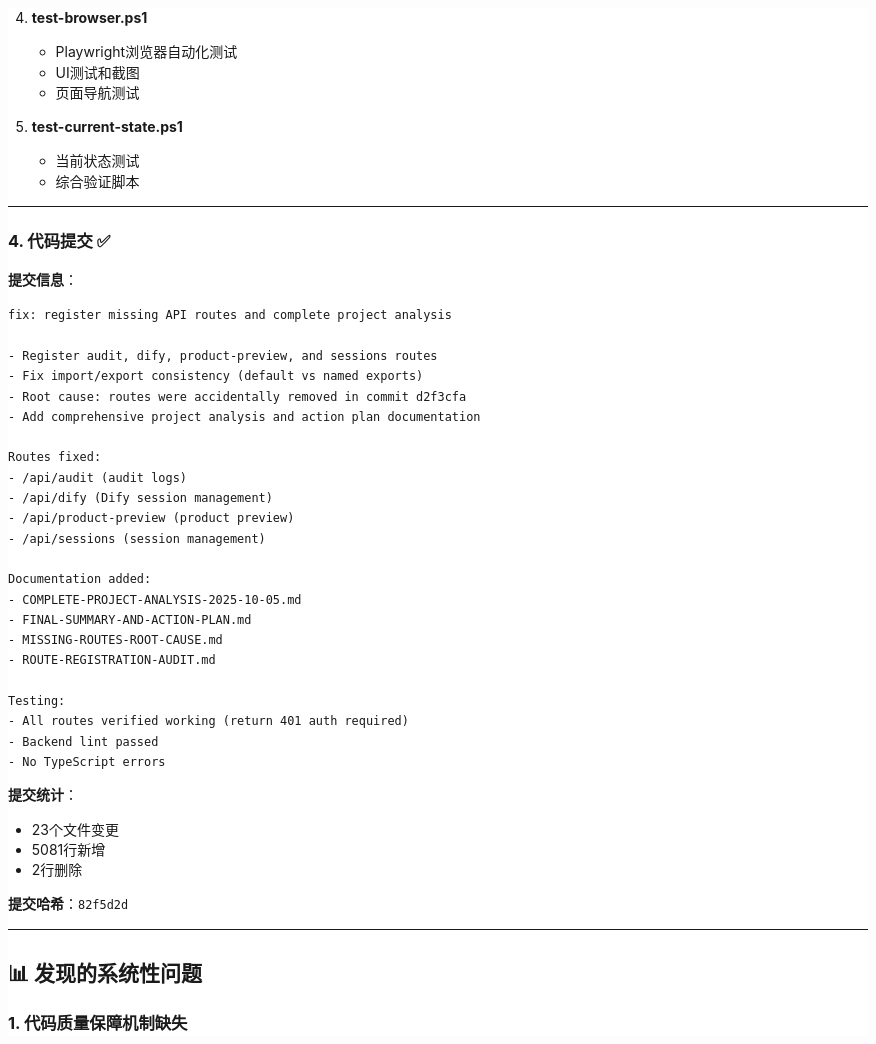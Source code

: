 4. **test-browser.ps1**
   - Playwright浏览器自动化测试
   - UI测试和截图
   - 页面导航测试

5. **test-current-state.ps1**
   - 当前状态测试
   - 综合验证脚本

---

### 4. 代码提交 ✅

**提交信息**：
```
fix: register missing API routes and complete project analysis

- Register audit, dify, product-preview, and sessions routes
- Fix import/export consistency (default vs named exports)
- Root cause: routes were accidentally removed in commit d2f3cfa
- Add comprehensive project analysis and action plan documentation

Routes fixed:
- /api/audit (audit logs)
- /api/dify (Dify session management)
- /api/product-preview (product preview)
- /api/sessions (session management)

Documentation added:
- COMPLETE-PROJECT-ANALYSIS-2025-10-05.md
- FINAL-SUMMARY-AND-ACTION-PLAN.md
- MISSING-ROUTES-ROOT-CAUSE.md
- ROUTE-REGISTRATION-AUDIT.md

Testing:
- All routes verified working (return 401 auth required)
- Backend lint passed
- No TypeScript errors
```

**提交统计**：
- 23个文件变更
- 5081行新增
- 2行删除

**提交哈希**：`82f5d2d`

---

## 📊 发现的系统性问题

### 1. 代码质量保障机制缺失
